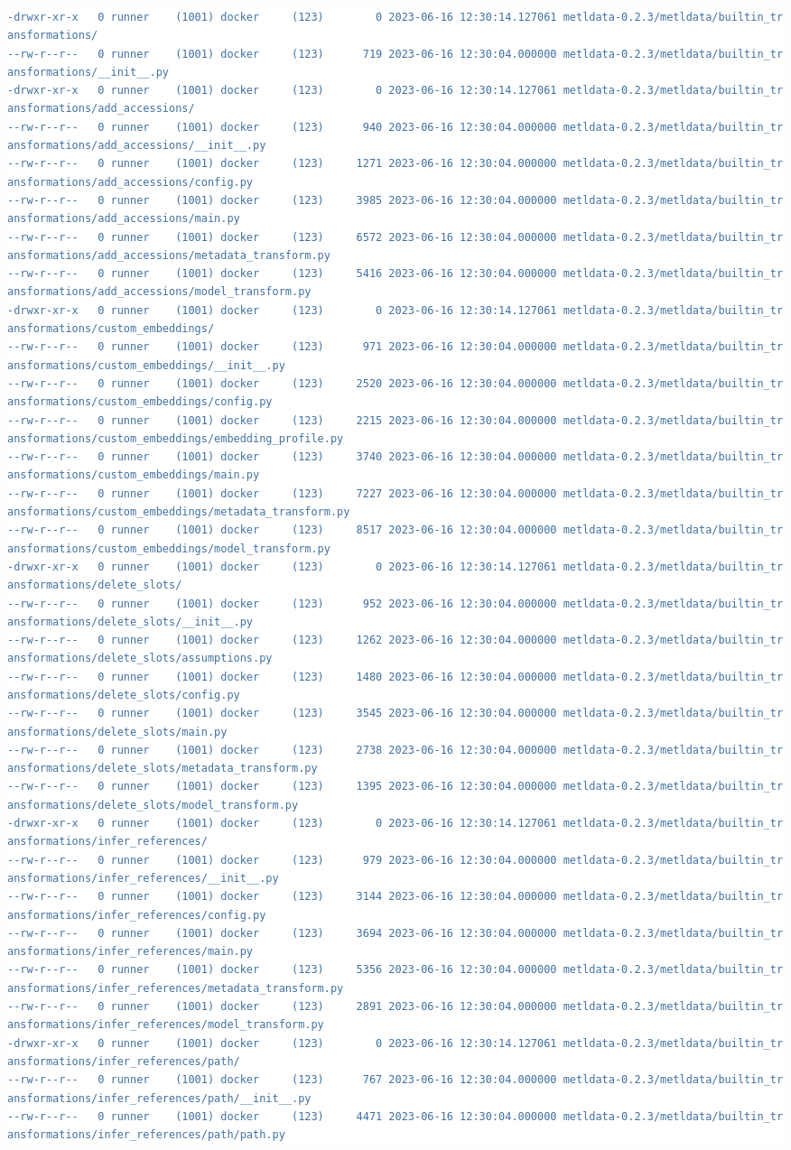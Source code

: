 ```diff
-drwxr-xr-x   0 runner    (1001) docker     (123)        0 2023-06-16 12:30:14.127061 metldata-0.2.3/metldata/builtin_transformations/
--rw-r--r--   0 runner    (1001) docker     (123)      719 2023-06-16 12:30:04.000000 metldata-0.2.3/metldata/builtin_transformations/__init__.py
-drwxr-xr-x   0 runner    (1001) docker     (123)        0 2023-06-16 12:30:14.127061 metldata-0.2.3/metldata/builtin_transformations/add_accessions/
--rw-r--r--   0 runner    (1001) docker     (123)      940 2023-06-16 12:30:04.000000 metldata-0.2.3/metldata/builtin_transformations/add_accessions/__init__.py
--rw-r--r--   0 runner    (1001) docker     (123)     1271 2023-06-16 12:30:04.000000 metldata-0.2.3/metldata/builtin_transformations/add_accessions/config.py
--rw-r--r--   0 runner    (1001) docker     (123)     3985 2023-06-16 12:30:04.000000 metldata-0.2.3/metldata/builtin_transformations/add_accessions/main.py
--rw-r--r--   0 runner    (1001) docker     (123)     6572 2023-06-16 12:30:04.000000 metldata-0.2.3/metldata/builtin_transformations/add_accessions/metadata_transform.py
--rw-r--r--   0 runner    (1001) docker     (123)     5416 2023-06-16 12:30:04.000000 metldata-0.2.3/metldata/builtin_transformations/add_accessions/model_transform.py
-drwxr-xr-x   0 runner    (1001) docker     (123)        0 2023-06-16 12:30:14.127061 metldata-0.2.3/metldata/builtin_transformations/custom_embeddings/
--rw-r--r--   0 runner    (1001) docker     (123)      971 2023-06-16 12:30:04.000000 metldata-0.2.3/metldata/builtin_transformations/custom_embeddings/__init__.py
--rw-r--r--   0 runner    (1001) docker     (123)     2520 2023-06-16 12:30:04.000000 metldata-0.2.3/metldata/builtin_transformations/custom_embeddings/config.py
--rw-r--r--   0 runner    (1001) docker     (123)     2215 2023-06-16 12:30:04.000000 metldata-0.2.3/metldata/builtin_transformations/custom_embeddings/embedding_profile.py
--rw-r--r--   0 runner    (1001) docker     (123)     3740 2023-06-16 12:30:04.000000 metldata-0.2.3/metldata/builtin_transformations/custom_embeddings/main.py
--rw-r--r--   0 runner    (1001) docker     (123)     7227 2023-06-16 12:30:04.000000 metldata-0.2.3/metldata/builtin_transformations/custom_embeddings/metadata_transform.py
--rw-r--r--   0 runner    (1001) docker     (123)     8517 2023-06-16 12:30:04.000000 metldata-0.2.3/metldata/builtin_transformations/custom_embeddings/model_transform.py
-drwxr-xr-x   0 runner    (1001) docker     (123)        0 2023-06-16 12:30:14.127061 metldata-0.2.3/metldata/builtin_transformations/delete_slots/
--rw-r--r--   0 runner    (1001) docker     (123)      952 2023-06-16 12:30:04.000000 metldata-0.2.3/metldata/builtin_transformations/delete_slots/__init__.py
--rw-r--r--   0 runner    (1001) docker     (123)     1262 2023-06-16 12:30:04.000000 metldata-0.2.3/metldata/builtin_transformations/delete_slots/assumptions.py
--rw-r--r--   0 runner    (1001) docker     (123)     1480 2023-06-16 12:30:04.000000 metldata-0.2.3/metldata/builtin_transformations/delete_slots/config.py
--rw-r--r--   0 runner    (1001) docker     (123)     3545 2023-06-16 12:30:04.000000 metldata-0.2.3/metldata/builtin_transformations/delete_slots/main.py
--rw-r--r--   0 runner    (1001) docker     (123)     2738 2023-06-16 12:30:04.000000 metldata-0.2.3/metldata/builtin_transformations/delete_slots/metadata_transform.py
--rw-r--r--   0 runner    (1001) docker     (123)     1395 2023-06-16 12:30:04.000000 metldata-0.2.3/metldata/builtin_transformations/delete_slots/model_transform.py
-drwxr-xr-x   0 runner    (1001) docker     (123)        0 2023-06-16 12:30:14.127061 metldata-0.2.3/metldata/builtin_transformations/infer_references/
--rw-r--r--   0 runner    (1001) docker     (123)      979 2023-06-16 12:30:04.000000 metldata-0.2.3/metldata/builtin_transformations/infer_references/__init__.py
--rw-r--r--   0 runner    (1001) docker     (123)     3144 2023-06-16 12:30:04.000000 metldata-0.2.3/metldata/builtin_transformations/infer_references/config.py
--rw-r--r--   0 runner    (1001) docker     (123)     3694 2023-06-16 12:30:04.000000 metldata-0.2.3/metldata/builtin_transformations/infer_references/main.py
--rw-r--r--   0 runner    (1001) docker     (123)     5356 2023-06-16 12:30:04.000000 metldata-0.2.3/metldata/builtin_transformations/infer_references/metadata_transform.py
--rw-r--r--   0 runner    (1001) docker     (123)     2891 2023-06-16 12:30:04.000000 metldata-0.2.3/metldata/builtin_transformations/infer_references/model_transform.py
-drwxr-xr-x   0 runner    (1001) docker     (123)        0 2023-06-16 12:30:14.127061 metldata-0.2.3/metldata/builtin_transformations/infer_references/path/
--rw-r--r--   0 runner    (1001) docker     (123)      767 2023-06-16 12:30:04.000000 metldata-0.2.3/metldata/builtin_transformations/infer_references/path/__init__.py
--rw-r--r--   0 runner    (1001) docker     (123)     4471 2023-06-16 12:30:04.000000 metldata-0.2.3/metldata/builtin_transformations/infer_references/path/path.py
```